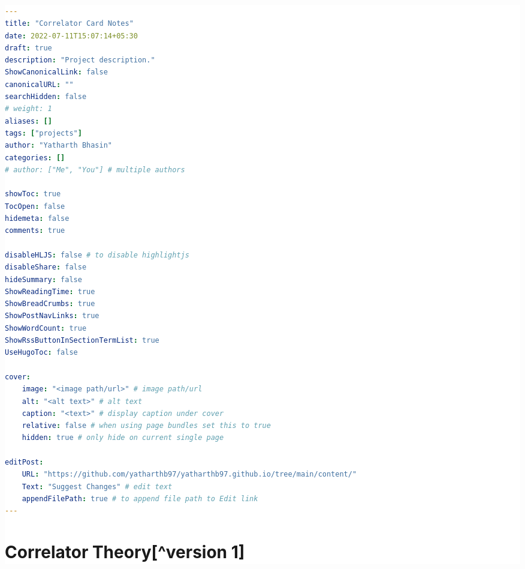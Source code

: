 ```yaml
---
title: "Correlator Card Notes"
date: 2022-07-11T15:07:14+05:30
draft: true
description: "Project description."
ShowCanonicalLink: false
canonicalURL: ""
searchHidden: false
# weight: 1
aliases: []
tags: ["projects"]
author: "Yatharth Bhasin"
categories: []
# author: ["Me", "You"] # multiple authors

showToc: true
TocOpen: false
hidemeta: false
comments: true

disableHLJS: false # to disable highlightjs
disableShare: false
hideSummary: false
ShowReadingTime: true
ShowBreadCrumbs: true
ShowPostNavLinks: true
ShowWordCount: true
ShowRssButtonInSectionTermList: true
UseHugoToc: false

cover:
    image: "<image path/url>" # image path/url
    alt: "<alt text>" # alt text
    caption: "<text>" # display caption under cover
    relative: false # when using page bundles set this to true
    hidden: true # only hide on current single page

editPost:
    URL: "https://github.com/yatharthb97/yatharthb97.github.io/tree/main/content/"
    Text: "Suggest Changes" # edit text
    appendFilePath: true # to append file path to Edit link
---
```







# Correlator Theory[^version 1]


  [^About the abbreviations]: The abbreviations might change for the different timer modules, however, the concepts are the same. Also, the abbreviations will be easy to understand after grasping the ones mentioned above.
   [^Arduino Macros]: `Arduino.h` defines: `#define interrupts() sei() ; #define noInterrupts() cli()`
